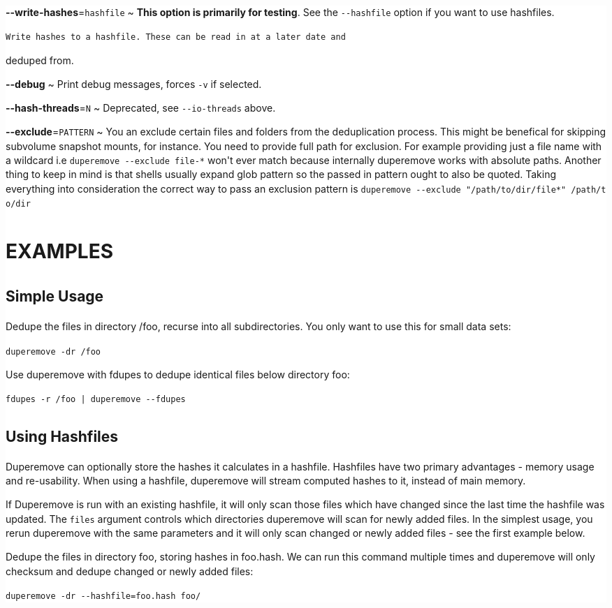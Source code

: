 **\--write-hashes**=`hashfile`
  ~ **This option is primarily for testing**. See the `--hashfile` option if you want to use hashfiles.

    Write hashes to a hashfile. These can be read in at a later date and
deduped from.

**\--debug**
  ~ Print debug messages, forces `-v` if selected.

**\--hash-threads**=`N`
  ~ Deprecated, see `--io-threads` above.

**\--exclude**=`PATTERN`
  ~ You an exclude certain files and folders from the deduplication process. This
might be benefical for skipping subvolume snapshot mounts, for instance. You
need to provide full path for exclusion. For example providing just a file name
with a wildcard i.e `duperemove --exclude file-*` won't ever match because internally
duperemove works with absolute paths. Another thing to keep in mind is that
shells usually expand glob pattern so the passed in pattern ought to also be
quoted. Taking everything into consideration the correct way to pass an exclusion
pattern is `duperemove --exclude "/path/to/dir/file*" /path/to/dir`

# EXAMPLES

## Simple Usage

Dedupe the files in directory /foo, recurse into all subdirectories. You only want to use this for small data sets:

	duperemove -dr /foo

Use duperemove with fdupes to dedupe identical files below directory foo:

	fdupes -r /foo | duperemove --fdupes

## Using Hashfiles
Duperemove can optionally store the hashes it calculates in a
hashfile. Hashfiles have two primary advantages - memory usage and
re-usability. When using a hashfile, duperemove will stream computed
hashes to it, instead of main memory.

If Duperemove is run with an existing hashfile, it will only scan
those files which have changed since the last time the hashfile was
updated. The `files` argument controls which directories
duperemove will scan for newly added files. In the simplest usage, you
rerun duperemove with the same parameters and it will only scan
changed or newly added files - see the first example below.

Dedupe the files in directory foo, storing hashes in foo.hash. We can
run this command multiple times and duperemove will only checksum and
dedupe changed or newly added files:

	duperemove -dr --hashfile=foo.hash foo/
